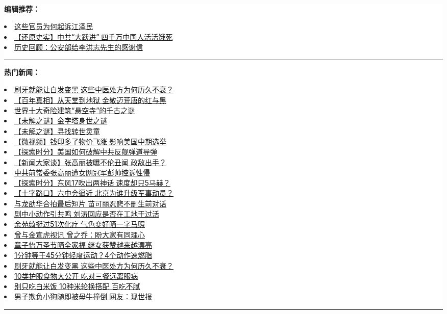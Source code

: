 
<strong>编辑推荐：</strong>
<li><a href="https://github.com/upjkzu3674/djy/blob/master/gb/18/8/28/n10672014.md?dfh#1" target="_blank">这些官员为何起诉江泽民</a></li><li><a href="https://github.com/tsiac2612/djy/blob/master/gb/18/11/1/n10823173.md#1" target="_blank">【还原史实】中共“大跃进” 四千万中国人活活饿死</a></li><li><a href="https://github.com/tsiac2612/djy/blob/master/gb/12/9/15/n3683727.md#1" target="_blank">历史回顾：公安部给李洪志先生的感谢信</a></li>
<hr>

<strong>热门新闻：</strong>
<li><a href="https://github.com/suhwqg313/djy/blob/master/gb/21/10/31/n13342805.md#1">刷牙就能让白发变黑  这些中医处方为何历久不衰？</a></li>
<li><a href="https://github.com/suhwqg313/djy/blob/master/gb/21/10/28/n13336995.md#1">【百年真相】从天堂到地狱 金敬迈荒唐的红与黑</a></li>
<li><a href="https://github.com/suhwqg313/djy/blob/master/gb/21/10/29/n13339418.md#1">世界十大奇险建筑“悬空寺”的千古之谜</a></li>
<li><a href="https://github.com/suhwqg313/djy/blob/master/gb/21/10/28/n13336917.md#1">【未解之谜】金字塔身世之谜</a></li>
<li><a href="https://github.com/suhwqg313/djy/blob/master/gb/21/10/29/n13339482.md#1">【未解之谜】寻找转世灵童</a></li>
<li><a href="https://github.com/suhwqg313/djy/blob/master/gb/21/11/4/n13351932.md#1">【微视频】钱印多了物价飞涨 影响美国中期选举</a></li>
<li><a href="https://github.com/suhwqg313/djy/blob/master/gb/21/11/3/n13351339.md#1">【探索时分】美国如何破解中共反舰弹道导弹</a></li>
<li><a href="https://github.com/suhwqg313/djy/blob/master/gb/21/11/4/n13352097.md#1">【新闻大家谈】张高丽被曝不伦丑闻 政敌出手？</a></li>
<li><a href="https://github.com/suhwqg313/djy/blob/master/gb/21/11/2/n13348848.md#1">中共前常委张高丽遭女网冠军彭帅控诉性侵</a></li>
<li><a href="https://github.com/suhwqg313/djy/blob/master/gb/21/11/1/n13346333.md#1">【探索时分】东风17吹出两神话 速度却只5马赫？</a></li>
<li><a href="https://github.com/suhwqg313/djy/blob/master/gb/21/11/2/n13347859.md#1">【十字路口】六中会逼近 北京为谁升级军事动员？</a></li>
<li><a href="https://github.com/suhwqg313/djy/blob/master/gb/21/11/2/n13347222.md#1">与龙劭华合拍最后短片 苗可丽忍悲不删生前对话</a></li>
<li><a href="https://github.com/suhwqg313/djy/blob/master/gb/21/11/3/n13351361.md#1">剧中小动作引共鸣 刘涛回应是否在工地干过活</a></li>
<li><a href="https://github.com/suhwqg313/djy/blob/master/gb/21/11/2/n13346926.md#1">余苑绮挺过51次化疗 气色变好晒一字马照</a></li>
<li><a href="https://github.com/suhwqg313/djy/blob/master/gb/21/11/2/n13347567.md#1">曾与金宣虎视讯 曾之乔：盼大家有同理心</a></li>
<li><a href="https://github.com/suhwqg313/djy/blob/master/gb/21/11/1/n13345968.md#1">章子怡万圣节晒全家福 继女获赞越来越漂亮</a></li>
<li><a href="https://github.com/suhwqg313/djy/blob/master/gb/21/10/23/n13324629.md#1">1分钟等于45分钟轻度运动？4个动作速燃脂</a></li>
<li><a href="https://github.com/suhwqg313/djy/blob/master/gb/21/10/31/n13342805.md#1">刷牙就能让白发变黑  这些中医处方为何历久不衰？</a></li>
<li><a href="https://github.com/suhwqg313/djy/blob/master/gb/21/11/1/n13344694.md#1">10类护眼食物大公开 吃对三餐远离眼病</a></li>
<li><a href="https://github.com/suhwqg313/djy/blob/master/gb/21/11/1/n13345783.md#1">别只吃白米饭 10种米轮换搭配 百吃不腻</a></li>
<li><a href="https://github.com/suhwqg313/djy/blob/master/gb/21/11/2/n13347183.md#1">男子欺负小狗随即被母牛撞倒 网友：现世报</a></li>
<hr>
